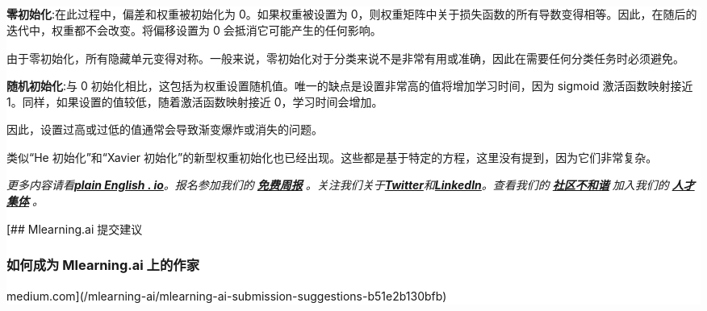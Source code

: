 **零初始化**:在此过程中，偏差和权重被初始化为 0。如果权重被设置为 0，则权重矩阵中关于损失函数的所有导数变得相等。因此，在随后的迭代中，权重都不会改变。将偏移设置为 0 会抵消它可能产生的任何影响。

由于零初始化，所有隐藏单元变得对称。一般来说，零初始化对于分类来说不是非常有用或准确，因此在需要任何分类任务时必须避免。

**随机初始化**:与 0 初始化相比，这包括为权重设置随机值。唯一的缺点是设置非常高的值将增加学习时间，因为 sigmoid 激活函数映射接近 1。同样，如果设置的值较低，随着激活函数映射接近 0，学习时间会增加。

因此，设置过高或过低的值通常会导致渐变爆炸或消失的问题。

类似“He 初始化”和“Xavier 初始化”的新型权重初始化也已经出现。这些都是基于特定的方程，这里没有提到，因为它们非常复杂。

*更多内容请看*[***plain English . io***](https://plainenglish.io/)*。报名参加我们的* [***免费周报***](http://newsletter.plainenglish.io/) *。关注我们关于*[***Twitter***](https://twitter.com/inPlainEngHQ)*和*[***LinkedIn***](https://www.linkedin.com/company/inplainenglish/)*。查看我们的* [***社区不和谐***](https://discord.gg/GtDtUAvyhW) *加入我们的* [***人才集体***](https://inplainenglish.pallet.com/talent/welcome) *。*

[](/mlearning-ai/mlearning-ai-submission-suggestions-b51e2b130bfb) [## Mlearning.ai 提交建议

### 如何成为 Mlearning.ai 上的作家

medium.com](/mlearning-ai/mlearning-ai-submission-suggestions-b51e2b130bfb)